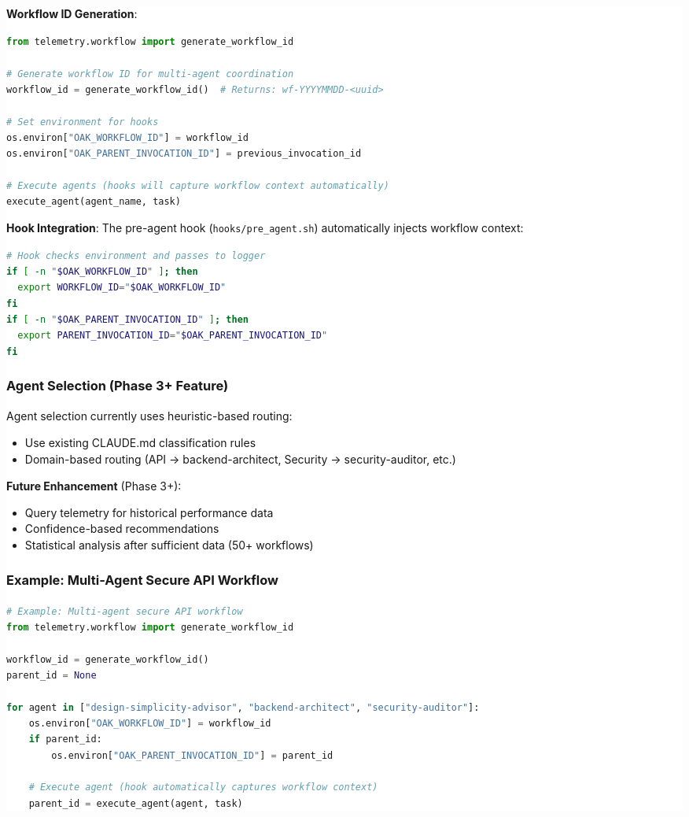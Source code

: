 **Workflow ID Generation**:
```python
from telemetry.workflow import generate_workflow_id

# Generate workflow ID for multi-agent coordination
workflow_id = generate_workflow_id()  # Returns: wf-YYYYMMDD-<uuid>

# Set environment for hooks
os.environ["OAK_WORKFLOW_ID"] = workflow_id
os.environ["OAK_PARENT_INVOCATION_ID"] = previous_invocation_id

# Execute agents (hooks will capture workflow context automatically)
execute_agent(agent_name, task)
```

**Hook Integration**:
The pre-agent hook (`hooks/pre_agent.sh`) automatically injects workflow context:
```bash
# Hook checks environment and passes to logger
if [ -n "$OAK_WORKFLOW_ID" ]; then
  export WORKFLOW_ID="$OAK_WORKFLOW_ID"
fi
if [ -n "$OAK_PARENT_INVOCATION_ID" ]; then
  export PARENT_INVOCATION_ID="$OAK_PARENT_INVOCATION_ID"
fi
```

### Agent Selection (Phase 3+ Feature)

Agent selection currently uses heuristic-based routing:
- Use existing CLAUDE.md classification rules
- Domain-based routing (API → backend-architect, Security → security-auditor, etc.)

**Future Enhancement** (Phase 3+):
- Query telemetry for historical performance data
- Confidence-based recommendations
- Statistical analysis after sufficient data (50+ workflows)

### Example: Multi-Agent Secure API Workflow

```python
# Example: Multi-agent secure API workflow
from telemetry.workflow import generate_workflow_id

workflow_id = generate_workflow_id()
parent_id = None

for agent in ["design-simplicity-advisor", "backend-architect", "security-auditor"]:
    os.environ["OAK_WORKFLOW_ID"] = workflow_id
    if parent_id:
        os.environ["OAK_PARENT_INVOCATION_ID"] = parent_id

    # Execute agent (hook automatically captures workflow context)
    parent_id = execute_agent(agent, task)
```
